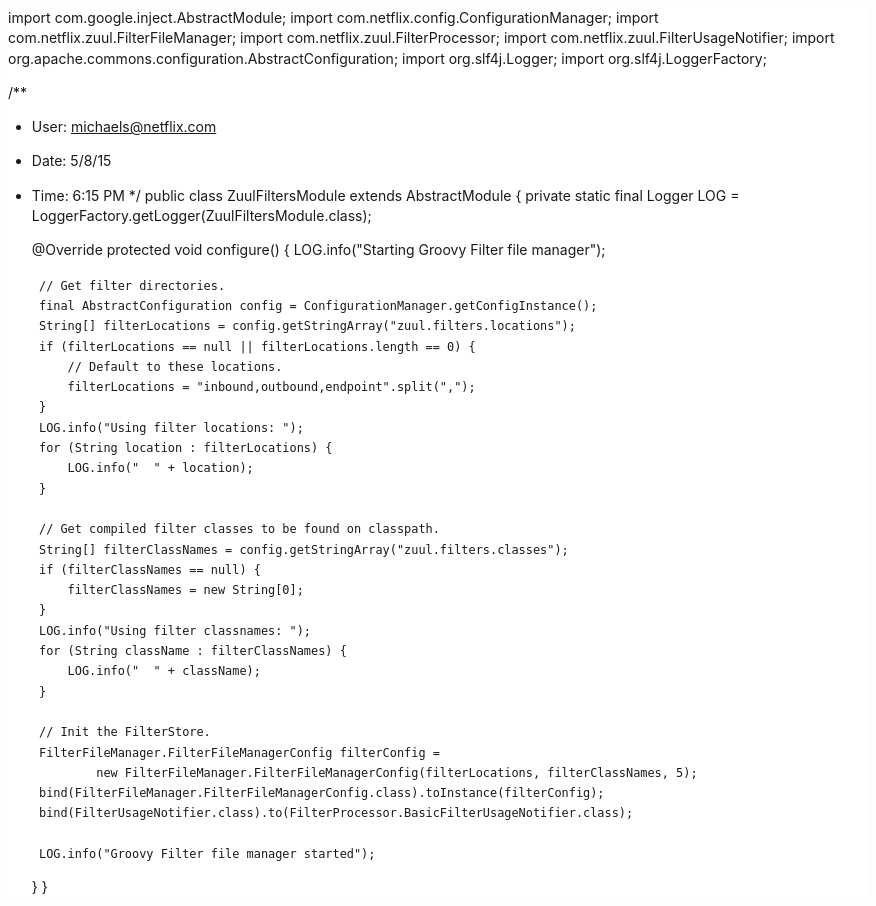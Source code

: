 import com.google.inject.AbstractModule;
import com.netflix.config.ConfigurationManager;
import com.netflix.zuul.FilterFileManager;
import com.netflix.zuul.FilterProcessor;
import com.netflix.zuul.FilterUsageNotifier;
import org.apache.commons.configuration.AbstractConfiguration;
import org.slf4j.Logger;
import org.slf4j.LoggerFactory;

/**
 * User: michaels@netflix.com
 * Date: 5/8/15
 * Time: 6:15 PM
 */
public class ZuulFiltersModule extends AbstractModule
{
    private static final Logger LOG = LoggerFactory.getLogger(ZuulFiltersModule.class);

    @Override
    protected void configure() {
        LOG.info("Starting Groovy Filter file manager");

        // Get filter directories.
        final AbstractConfiguration config = ConfigurationManager.getConfigInstance();
        String[] filterLocations = config.getStringArray("zuul.filters.locations");
        if (filterLocations == null || filterLocations.length == 0) {
            // Default to these locations.
            filterLocations = "inbound,outbound,endpoint".split(",");
        }
        LOG.info("Using filter locations: ");
        for (String location : filterLocations) {
            LOG.info("  " + location);
        }

        // Get compiled filter classes to be found on classpath.
        String[] filterClassNames = config.getStringArray("zuul.filters.classes");
        if (filterClassNames == null) {
            filterClassNames = new String[0];
        }
        LOG.info("Using filter classnames: ");
        for (String className : filterClassNames) {
            LOG.info("  " + className);
        }

        // Init the FilterStore.
        FilterFileManager.FilterFileManagerConfig filterConfig =
                new FilterFileManager.FilterFileManagerConfig(filterLocations, filterClassNames, 5);
        bind(FilterFileManager.FilterFileManagerConfig.class).toInstance(filterConfig);
        bind(FilterUsageNotifier.class).to(FilterProcessor.BasicFilterUsageNotifier.class);

        LOG.info("Groovy Filter file manager started");
    }
}
